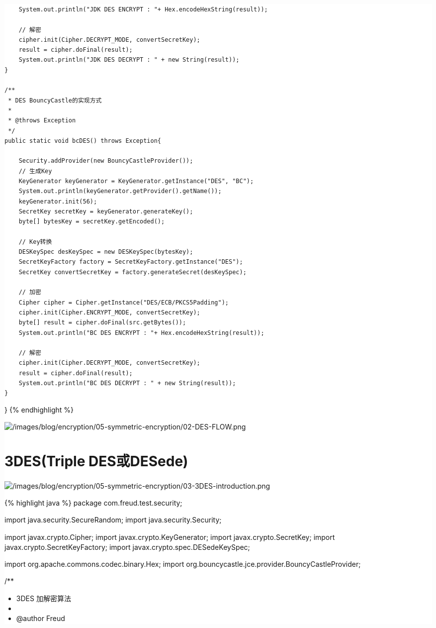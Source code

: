 		System.out.println("JDK DES ENCRYPT : "+ Hex.encodeHexString(result));
		
		// 解密
		cipher.init(Cipher.DECRYPT_MODE, convertSecretKey);
		result = cipher.doFinal(result);
		System.out.println("JDK DES DECRYPT : " + new String(result));
	}
	
	/**
	 * DES BouncyCastle的实现方式
	 * 
	 * @throws Exception
	 */
	public static void bcDES() throws Exception{
		
		Security.addProvider(new BouncyCastleProvider());
		// 生成Key
		KeyGenerator keyGenerator = KeyGenerator.getInstance("DES", "BC");
		System.out.println(keyGenerator.getProvider().getName());
		keyGenerator.init(56);
		SecretKey secretKey = keyGenerator.generateKey();
		byte[] bytesKey = secretKey.getEncoded();
		
		// Key转换
		DESKeySpec desKeySpec = new DESKeySpec(bytesKey);
		SecretKeyFactory factory = SecretKeyFactory.getInstance("DES");
		SecretKey convertSecretKey = factory.generateSecret(desKeySpec);
		
		// 加密
		Cipher cipher = Cipher.getInstance("DES/ECB/PKCS5Padding");
		cipher.init(Cipher.ENCRYPT_MODE, convertSecretKey);
		byte[] result = cipher.doFinal(src.getBytes());
		System.out.println("BC DES ENCRYPT : "+ Hex.encodeHexString(result));
		
		// 解密
		cipher.init(Cipher.DECRYPT_MODE, convertSecretKey);
		result = cipher.doFinal(result);
		System.out.println("BC DES DECRYPT : " + new String(result));
	}
	
}
{% endhighlight %}

![/images/blog/encryption/05-symmetric-encryption/02-DES-FLOW.png](/images/blog/encryption/05-symmetric-encryption/02-DES-FLOW.png)


3DES(Triple DES或DESede)
=================================

![/images/blog/encryption/05-symmetric-encryption/03-3DES-introduction.png](/images/blog/encryption/05-symmetric-encryption/03-3DES-introduction.png)

{% highlight java %}
package com.freud.test.security;

import java.security.SecureRandom;
import java.security.Security;

import javax.crypto.Cipher;
import javax.crypto.KeyGenerator;
import javax.crypto.SecretKey;
import javax.crypto.SecretKeyFactory;
import javax.crypto.spec.DESedeKeySpec;

import org.apache.commons.codec.binary.Hex;
import org.bouncycastle.jce.provider.BouncyCastleProvider;

/**
 * 3DES 加解密算法
 * 
 * @author Freud